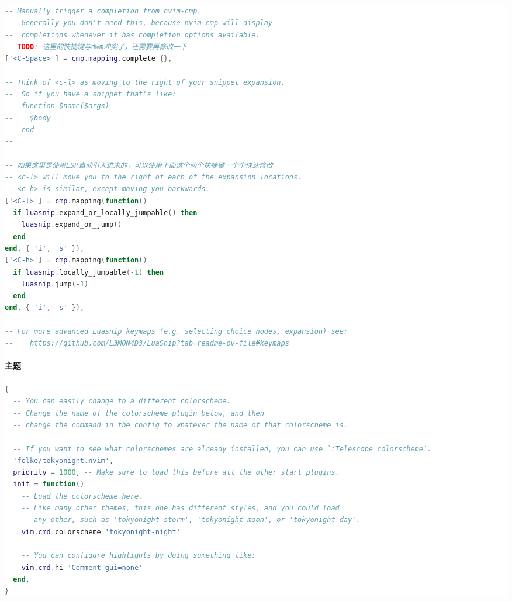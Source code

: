 ```lua
-- Manually trigger a completion from nvim-cmp.
--  Generally you don't need this, because nvim-cmp will display
--  completions whenever it has completion options available.
-- TODO: 这里的快捷键与dwm冲突了，还需要再修改一下
['<C-Space>'] = cmp.mapping.complete {},

-- Think of <c-l> as moving to the right of your snippet expansion.
--  So if you have a snippet that's like:
--  function $name($args)
--    $body
--  end
--

-- 如果这里是使用LSP自动引入进来的，可以使用下面这个两个快捷键一个个快速修改
-- <c-l> will move you to the right of each of the expansion locations.
-- <c-h> is similar, except moving you backwards.
['<C-l>'] = cmp.mapping(function()
  if luasnip.expand_or_locally_jumpable() then
    luasnip.expand_or_jump()
  end
end, { 'i', 's' }),
['<C-h>'] = cmp.mapping(function()
  if luasnip.locally_jumpable(-1) then
    luasnip.jump(-1)
  end
end, { 'i', 's' }),

-- For more advanced Luasnip keymaps (e.g. selecting choice nodes, expansion) see:
--    https://github.com/L3MON4D3/LuaSnip?tab=readme-ov-file#keymaps
```



#### 主题
```lua
{
  -- You can easily change to a different colorscheme.
  -- Change the name of the colorscheme plugin below, and then
  -- change the command in the config to whatever the name of that colorscheme is.
  --
  -- If you want to see what colorschemes are already installed, you can use `:Telescope colorscheme`.
  'folke/tokyonight.nvim',
  priority = 1000, -- Make sure to load this before all the other start plugins.
  init = function()
    -- Load the colorscheme here.
    -- Like many other themes, this one has different styles, and you could load
    -- any other, such as 'tokyonight-storm', 'tokyonight-moon', or 'tokyonight-day'.
    vim.cmd.colorscheme 'tokyonight-night'

    -- You can configure highlights by doing something like:
    vim.cmd.hi 'Comment gui=none'
  end,
}
```
